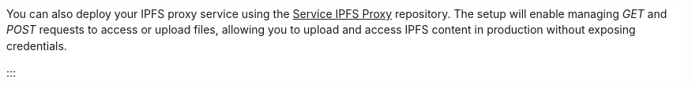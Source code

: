 You can also deploy your IPFS proxy service using the [Service IPFS Proxy](https://github.com/lukso-network/service-ipfs-proxy) repository. The setup will enable managing _GET_ and _POST_ requests to access or upload files, allowing you to upload and access IPFS content in production without exposing credentials.

:::
